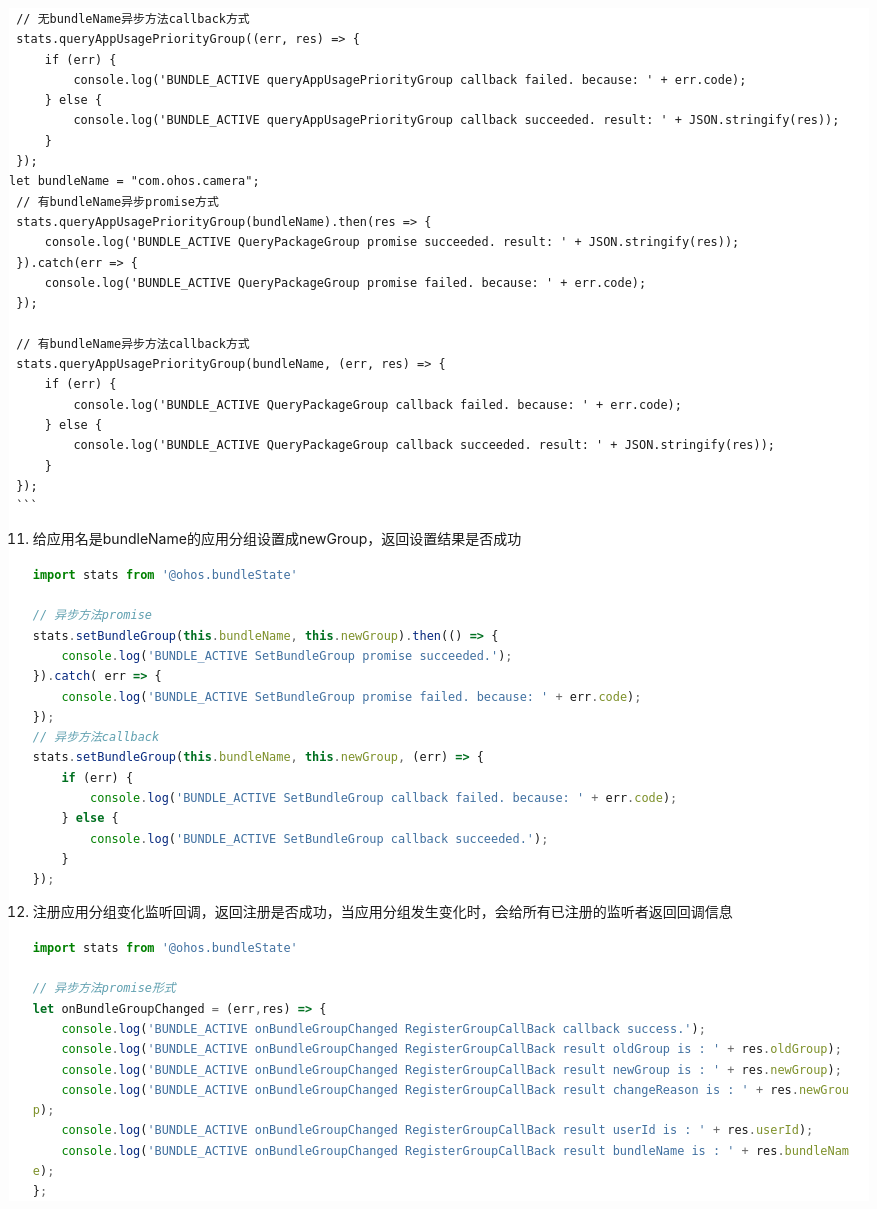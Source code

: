      // 无bundleName异步方法callback方式
     stats.queryAppUsagePriorityGroup((err, res) => {
         if (err) {
             console.log('BUNDLE_ACTIVE queryAppUsagePriorityGroup callback failed. because: ' + err.code);
         } else {
             console.log('BUNDLE_ACTIVE queryAppUsagePriorityGroup callback succeeded. result: ' + JSON.stringify(res));
         }
     });
    let bundleName = "com.ohos.camera";
     // 有bundleName异步promise方式
     stats.queryAppUsagePriorityGroup(bundleName).then(res => {
         console.log('BUNDLE_ACTIVE QueryPackageGroup promise succeeded. result: ' + JSON.stringify(res));
     }).catch(err => {
         console.log('BUNDLE_ACTIVE QueryPackageGroup promise failed. because: ' + err.code);
     });

     // 有bundleName异步方法callback方式
     stats.queryAppUsagePriorityGroup(bundleName, (err, res) => {
         if (err) {
             console.log('BUNDLE_ACTIVE QueryPackageGroup callback failed. because: ' + err.code);
         } else {
             console.log('BUNDLE_ACTIVE QueryPackageGroup callback succeeded. result: ' + JSON.stringify(res));
         }
     });
     ```

11. 给应用名是bundleName的应用分组设置成newGroup，返回设置结果是否成功

    ```javascript
    import stats from '@ohos.bundleState'

    // 异步方法promise
    stats.setBundleGroup(this.bundleName, this.newGroup).then(() => {
        console.log('BUNDLE_ACTIVE SetBundleGroup promise succeeded.');
    }).catch( err => {
        console.log('BUNDLE_ACTIVE SetBundleGroup promise failed. because: ' + err.code);
    });
    // 异步方法callback
    stats.setBundleGroup(this.bundleName, this.newGroup, (err) => {
        if (err) {
            console.log('BUNDLE_ACTIVE SetBundleGroup callback failed. because: ' + err.code);
        } else {
            console.log('BUNDLE_ACTIVE SetBundleGroup callback succeeded.');
        }
    });
    ```

12. 注册应用分组变化监听回调，返回注册是否成功，当应用分组发生变化时，会给所有已注册的监听者返回回调信息

    ```javascript
    import stats from '@ohos.bundleState'

    // 异步方法promise形式
    let onBundleGroupChanged = (err,res) => {
        console.log('BUNDLE_ACTIVE onBundleGroupChanged RegisterGroupCallBack callback success.');
        console.log('BUNDLE_ACTIVE onBundleGroupChanged RegisterGroupCallBack result oldGroup is : ' + res.oldGroup);
        console.log('BUNDLE_ACTIVE onBundleGroupChanged RegisterGroupCallBack result newGroup is : ' + res.newGroup);
        console.log('BUNDLE_ACTIVE onBundleGroupChanged RegisterGroupCallBack result changeReason is : ' + res.newGroup);
        console.log('BUNDLE_ACTIVE onBundleGroupChanged RegisterGroupCallBack result userId is : ' + res.userId);
        console.log('BUNDLE_ACTIVE onBundleGroupChanged RegisterGroupCallBack result bundleName is : ' + res.bundleName);
    };